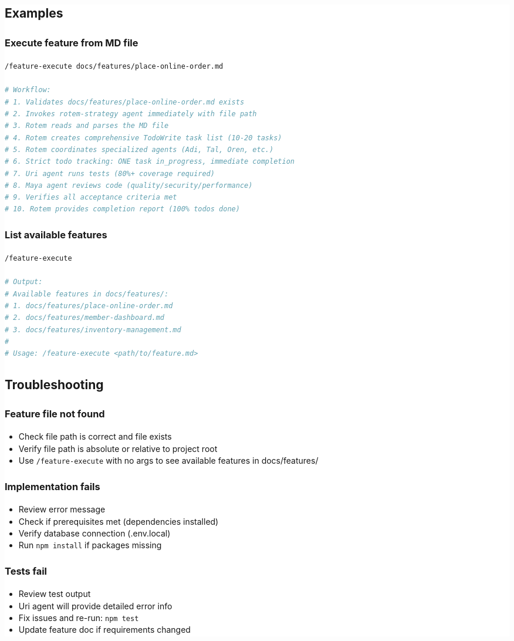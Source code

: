## Examples

### Execute feature from MD file
```bash
/feature-execute docs/features/place-online-order.md

# Workflow:
# 1. Validates docs/features/place-online-order.md exists
# 2. Invokes rotem-strategy agent immediately with file path
# 3. Rotem reads and parses the MD file
# 4. Rotem creates comprehensive TodoWrite task list (10-20 tasks)
# 5. Rotem coordinates specialized agents (Adi, Tal, Oren, etc.)
# 6. Strict todo tracking: ONE task in_progress, immediate completion
# 7. Uri agent runs tests (80%+ coverage required)
# 8. Maya agent reviews code (quality/security/performance)
# 9. Verifies all acceptance criteria met
# 10. Rotem provides completion report (100% todos done)
```

### List available features
```bash
/feature-execute

# Output:
# Available features in docs/features/:
# 1. docs/features/place-online-order.md
# 2. docs/features/member-dashboard.md
# 3. docs/features/inventory-management.md
#
# Usage: /feature-execute <path/to/feature.md>
```

## Troubleshooting

### Feature file not found
- Check file path is correct and file exists
- Verify file path is absolute or relative to project root
- Use `/feature-execute` with no args to see available features in docs/features/

### Implementation fails
- Review error message
- Check if prerequisites met (dependencies installed)
- Verify database connection (.env.local)
- Run `npm install` if packages missing

### Tests fail
- Review test output
- Uri agent will provide detailed error info
- Fix issues and re-run: `npm test`
- Update feature doc if requirements changed
